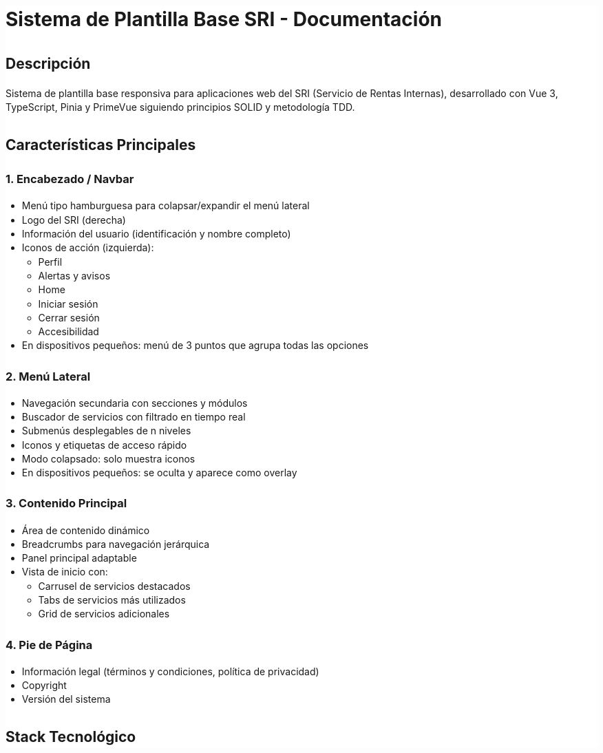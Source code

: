# Sistema de Plantilla Base SRI - Documentación

## Descripción

Sistema de plantilla base responsiva para aplicaciones web del SRI (Servicio de Rentas Internas), desarrollado con Vue 3, TypeScript, Pinia y PrimeVue siguiendo principios SOLID y metodología TDD.

## Características Principales

### 1. Encabezado / Navbar

- Menú tipo hamburguesa para colapsar/expandir el menú lateral
- Logo del SRI (derecha)
- Información del usuario (identificación y nombre completo)
- Iconos de acción (izquierda):
  - Perfil
  - Alertas y avisos
  - Home
  - Iniciar sesión
  - Cerrar sesión
  - Accesibilidad
- En dispositivos pequeños: menú de 3 puntos que agrupa todas las opciones

### 2. Menú Lateral

- Navegación secundaria con secciones y módulos
- Buscador de servicios con filtrado en tiempo real
- Submenús desplegables de n niveles
- Iconos y etiquetas de acceso rápido
- Modo colapsado: solo muestra iconos
- En dispositivos pequeños: se oculta y aparece como overlay

### 3. Contenido Principal

- Área de contenido dinámico
- Breadcrumbs para navegación jerárquica
- Panel principal adaptable
- Vista de inicio con:
  - Carrusel de servicios destacados
  - Tabs de servicios más utilizados
  - Grid de servicios adicionales

### 4. Pie de Página

- Información legal (términos y condiciones, política de privacidad)
- Copyright
- Versión del sistema

## Stack Tecnológico

